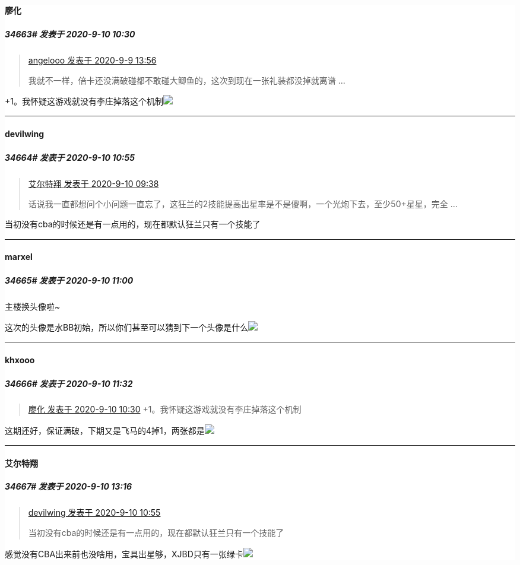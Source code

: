 ####  廖化  
##### 34663#       发表于 2020-9-10 10:30


<blockquote><a href="httphttps://bbs.saraba1st.com/2b/forum.php?mod=redirect&amp;goto=findpost&amp;pid=48686076&amp;ptid=1712412" target="_blank">angelooo 发表于 2020-9-9 13:56</a>

我就不一样，倍卡还没满破碰都不敢碰大鲫鱼的，这次到现在一张礼装都没掉就离谱 ...</blockquote>
+1。我怀疑这游戏就没有李庄掉落这个机制<img src="https://static.saraba1st.com/image/smiley/face2017/001.png" referrerpolicy="no-referrer">


-----

####  devilwing  
##### 34664#       发表于 2020-9-10 10:55


<blockquote><a href="httphttps://bbs.saraba1st.com/2b/forum.php?mod=redirect&amp;goto=findpost&amp;pid=48693631&amp;ptid=1712412" target="_blank">艾尔特翔 发表于 2020-9-10 09:38</a>

话说我一直都想问个小问题一直忘了，这狂兰的2技能提高出星率是不是傻啊，一个光炮下去，至少50+星星，完全 ...</blockquote>
当初没有cba的时候还是有一点用的，现在都默认狂兰只有一个技能了


-----

####  marxel  
##### 34665#       发表于 2020-9-10 11:00


主楼换头像啦~

这次的头像是水BB初始，所以你们甚至可以猜到下一个头像是什么<img src="https://static.saraba1st.com/image/smiley/face2017/067.png" referrerpolicy="no-referrer">


-----

####  khxooo  
##### 34666#       发表于 2020-9-10 11:32


<blockquote><a href="httphttps://bbs.saraba1st.com/2b/forum.php?mod=redirect&amp;goto=findpost&amp;pid=48694192&amp;ptid=1712412" target="_blank">廖化 发表于 2020-9-10 10:30</a>
+1。我怀疑这游戏就没有李庄掉落这个机制</blockquote>
这期还好，保证满破，下期又是飞马的4掉1，两张都是<img src="https://static.saraba1st.com/image/smiley/face2017/067.png" referrerpolicy="no-referrer">


-----

####  艾尔特翔  
##### 34667#       发表于 2020-9-10 13:16


<blockquote><a href="httphttps://bbs.saraba1st.com/2b/forum.php?mod=redirect&amp;goto=findpost&amp;pid=48694443&amp;ptid=1712412" target="_blank">devilwing 发表于 2020-9-10 10:55</a>

当初没有cba的时候还是有一点用的，现在都默认狂兰只有一个技能了</blockquote>
感觉没有CBA出来前也没啥用，宝具出星够，XJBD只有一张绿卡<img src="https://static.saraba1st.com/image/smiley/face2017/001.png" referrerpolicy="no-referrer">
